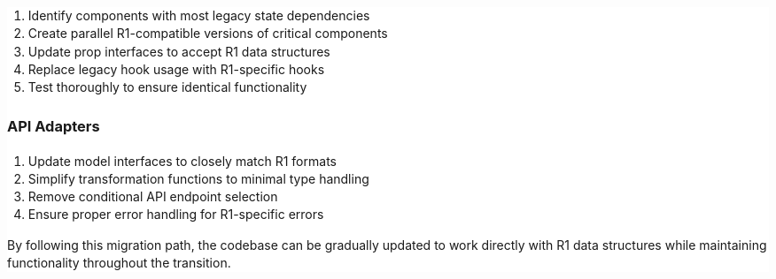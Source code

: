1. Identify components with most legacy state dependencies
2. Create parallel R1-compatible versions of critical components
3. Update prop interfaces to accept R1 data structures
4. Replace legacy hook usage with R1-specific hooks
5. Test thoroughly to ensure identical functionality

### API Adapters

1. Update model interfaces to closely match R1 formats
2. Simplify transformation functions to minimal type handling
3. Remove conditional API endpoint selection
4. Ensure proper error handling for R1-specific errors

By following this migration path, the codebase can be gradually updated to work directly with R1 data structures while maintaining functionality throughout the transition. 